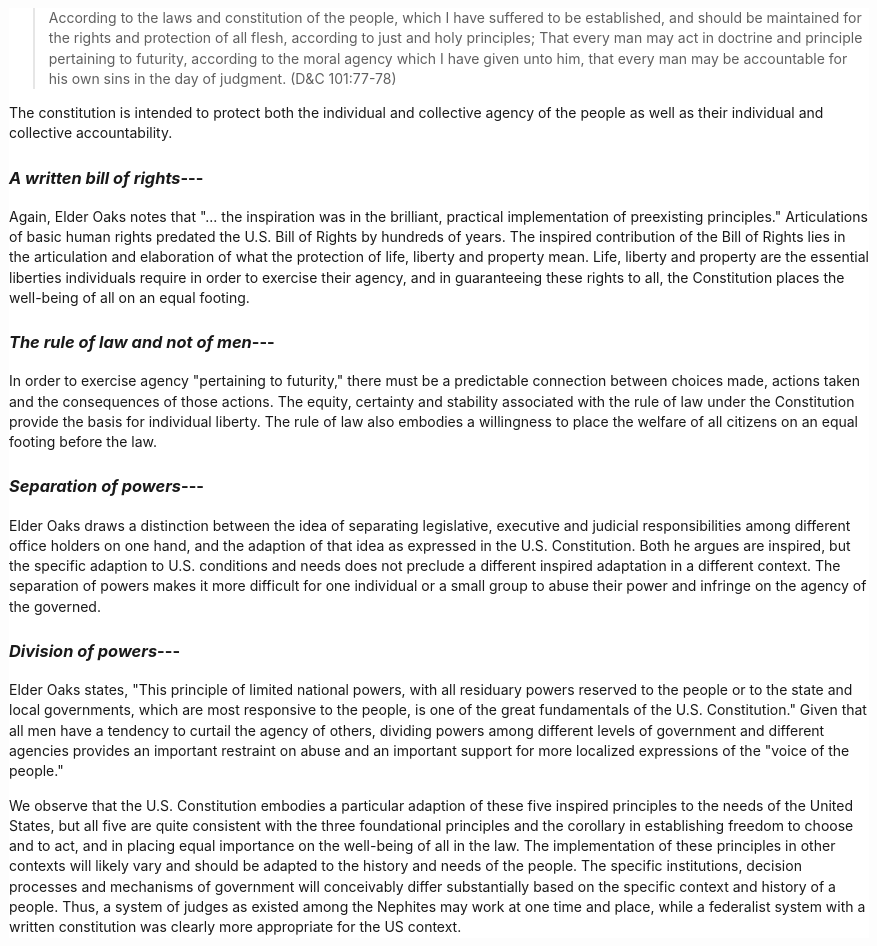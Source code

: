 > According to the laws and constitution of the people, which I have suffered to be established, and should be maintained for the rights and protection of all flesh, according to just and holy principles; That every man may act in doctrine and principle pertaining to futurity, according to the moral agency which I have given unto him, that every man may be accountable for his own sins in the day of judgment. (D&C 101:77-78)

The constitution is intended to protect both the individual and collective agency of the people as well as their individual and collective accountability.

### _A written bill of rights_---

Again, Elder Oaks notes that "... the inspiration was in the brilliant, practical implementation of preexisting principles." Articulations of basic human rights predated the U.S. Bill of Rights by hundreds of years. The inspired contribution of the Bill of Rights lies in the articulation and elaboration of what the protection of life, liberty and property mean. Life, liberty and property are the essential liberties individuals require in order to exercise their agency, and in guaranteeing these rights to all, the Constitution places the well-being of all on an equal footing.

### _The rule of law and not of men_---

In order to exercise agency "pertaining to futurity," there must be a predictable connection between choices made, actions taken and the consequences of those actions. The equity, certainty and stability associated with the rule of law under the Constitution provide the basis for individual liberty. The rule of law also embodies a willingness to place the welfare of all citizens on an equal footing before the law.

### _Separation of powers_---

Elder Oaks draws a distinction between the idea of separating legislative, executive and judicial responsibilities among different office holders on one hand, and the adaption of that idea as expressed in the U.S. Constitution. Both he argues are inspired, but the specific adaption to U.S. conditions and needs does not preclude a different inspired adaptation in a different context. The separation of powers makes it more difficult for one individual or a small group to abuse their power and infringe on the agency of the governed.

### _Division of powers_---

Elder Oaks states, "This principle of limited national powers, with all residuary powers reserved to the people or to the state and local governments, which are most responsive to the people, is one of the great fundamentals of the U.S. Constitution." Given that all men have a tendency to curtail the agency of others, dividing powers among different levels of government and different agencies provides an important restraint on abuse and an important support for more localized expressions of the "voice of the people."

We observe that the U.S. Constitution embodies a particular adaption of these five inspired principles to the needs of the United States, but all five are quite consistent with the three foundational principles and the corollary in establishing freedom to choose and to act, and in placing equal importance on the well-being of all in the law. The implementation of these principles in other contexts will likely vary and should be adapted to the history and needs of the people. The specific institutions, decision processes and mechanisms of government will conceivably differ substantially based on the specific context and history of a people. Thus, a system of judges as existed among the Nephites may work at one time and place, while a federalist system with a written constitution was clearly more appropriate for the US context.
